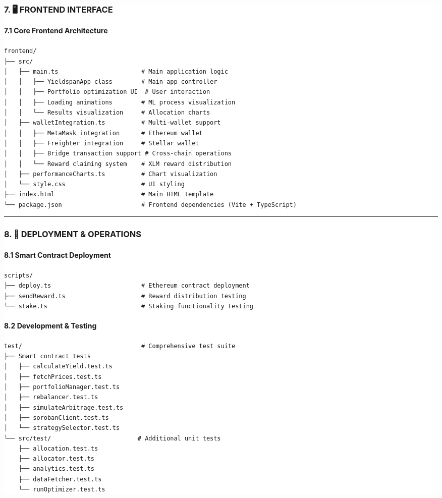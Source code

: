 
### 7. 🖥️ **FRONTEND INTERFACE**

#### 7.1 Core Frontend Architecture
```
frontend/
├── src/
│   ├── main.ts                       # Main application logic
│   │   ├── YieldspanApp class        # Main app controller
│   │   ├── Portfolio optimization UI  # User interaction
│   │   ├── Loading animations        # ML process visualization
│   │   └── Results visualization     # Allocation charts
│   ├── walletIntegration.ts          # Multi-wallet support
│   │   ├── MetaMask integration      # Ethereum wallet
│   │   ├── Freighter integration     # Stellar wallet
│   │   ├── Bridge transaction support # Cross-chain operations
│   │   └── Reward claiming system    # XLM reward distribution
│   ├── performanceCharts.ts          # Chart visualization
│   └── style.css                     # UI styling
├── index.html                        # Main HTML template
└── package.json                      # Frontend dependencies (Vite + TypeScript)
```

---

### 8. 🚀 **DEPLOYMENT & OPERATIONS**

#### 8.1 Smart Contract Deployment
```
scripts/
├── deploy.ts                         # Ethereum contract deployment
├── sendReward.ts                     # Reward distribution testing
└── stake.ts                          # Staking functionality testing
```

#### 8.2 Development & Testing
```
test/                                 # Comprehensive test suite
├── Smart contract tests
│   ├── calculateYield.test.ts
│   ├── fetchPrices.test.ts
│   ├── portfolioManager.test.ts
│   ├── rebalancer.test.ts
│   ├── simulateArbitrage.test.ts
│   ├── sorobanClient.test.ts
│   └── strategySelector.test.ts
└── src/test/                        # Additional unit tests
    ├── allocation.test.ts
    ├── allocator.test.ts
    ├── analytics.test.ts
    ├── dataFetcher.test.ts
    └── runOptimizer.test.ts
```
